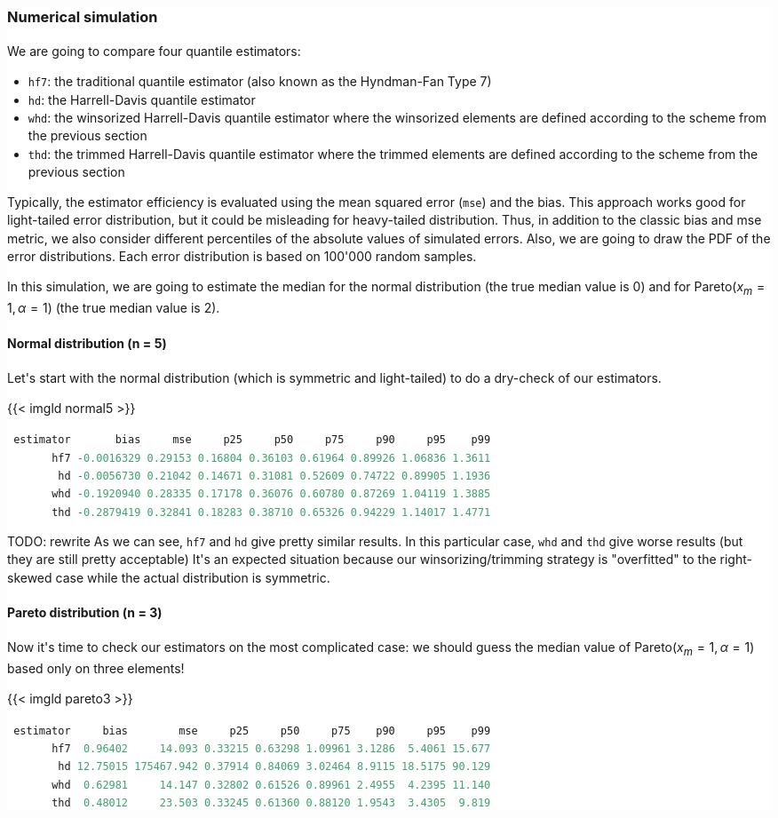 ### Numerical simulation

We are going to compare four quantile estimators:

* `hf7`: the traditional quantile estimator (also known as the Hyndman-Fan Type 7)
* `hd`: the Harrell-Davis quantile estimator
* `whd`: the winsorized Harrell-Davis quantile estimator where
    the winsorized elements are defined according to the scheme from the previous section
* `thd`: the trimmed Harrell-Davis quantile estimator where
    the trimmed elements are defined according to the scheme from the previous section

Typically, the estimator efficiency is evaluated using the mean squared error (`mse`) and the bias.
This approach works good for light-tailed error distribution,
  but it could be misleading for heavy-tailed distribution.
Thus, in addition to the classic bias and mse metric,
  we also consider different percentiles of the absolute values of simulated errors.
Also, we are going to draw the PDF of the error distributions.
Each error distribution is based on 100'000 random samples.

In this simulation, we are going to estimate the median for the normal distribution (the true median value is $0$)
  and for $\textrm{Pareto}(x_m = 1, \alpha = 1)$ (the true median value is $2$).


#### Normal distribution (n = 5)

Let's start with the normal distribution (which is symmetric and light-tailed) to do a dry-check of our estimators.

{{< imgld normal5 >}}

```js
 estimator       bias     mse     p25     p50     p75     p90     p95    p99
       hf7 -0.0016329 0.29153 0.16804 0.36103 0.61964 0.89926 1.06836 1.3611
        hd -0.0056730 0.21042 0.14671 0.31081 0.52609 0.74722 0.89905 1.1936
       whd -0.1920940 0.28335 0.17178 0.36076 0.60780 0.87269 1.04119 1.3885
       thd -0.2879419 0.32841 0.18283 0.38710 0.65326 0.94229 1.14017 1.4771
```

TODO: rewrite
As we can see, `hf7` and `hd` give pretty similar results.
In this particular case, `whd` and `thd` give worse results (but they are still pretty acceptable)
It's an expected situation because our winsorizing/trimming strategy is "overfitted" to the right-skewed case
  while the actual distribution is symmetric.

#### Pareto distribution (n = 3)

Now it's time to check our estimators on the most complicated case:
  we should guess the median value of $\textrm{Pareto}(x_m = 1, \alpha = 1)$
  based only on three elements!

{{< imgld pareto3 >}}

```js
 estimator     bias        mse     p25     p50     p75    p90     p95    p99
       hf7  0.96402     14.093 0.33215 0.63298 1.09961 3.1286  5.4061 15.677
        hd 12.75015 175467.942 0.37914 0.84069 3.02464 8.9115 18.5175 90.129
       whd  0.62981     14.147 0.32802 0.61526 0.89961 2.4955  4.2395 11.140
       thd  0.48012     23.503 0.33245 0.61360 0.88120 1.9543  3.4305  9.819
```
